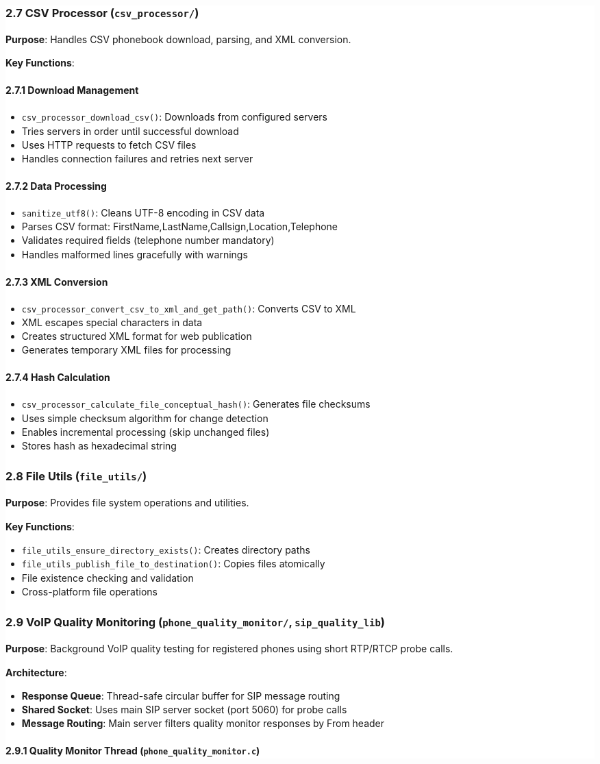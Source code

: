 ### 2.7 CSV Processor (`csv_processor/`)

**Purpose**: Handles CSV phonebook download, parsing, and XML conversion.

**Key Functions**:

#### 2.7.1 Download Management
- `csv_processor_download_csv()`: Downloads from configured servers
- Tries servers in order until successful download
- Uses HTTP requests to fetch CSV files
- Handles connection failures and retries next server

#### 2.7.2 Data Processing
- `sanitize_utf8()`: Cleans UTF-8 encoding in CSV data
- Parses CSV format: FirstName,LastName,Callsign,Location,Telephone
- Validates required fields (telephone number mandatory)
- Handles malformed lines gracefully with warnings

#### 2.7.3 XML Conversion
- `csv_processor_convert_csv_to_xml_and_get_path()`: Converts CSV to XML
- XML escapes special characters in data
- Creates structured XML format for web publication
- Generates temporary XML files for processing

#### 2.7.4 Hash Calculation
- `csv_processor_calculate_file_conceptual_hash()`: Generates file checksums
- Uses simple checksum algorithm for change detection
- Enables incremental processing (skip unchanged files)
- Stores hash as hexadecimal string

### 2.8 File Utils (`file_utils/`)

**Purpose**: Provides file system operations and utilities.

**Key Functions**:
- `file_utils_ensure_directory_exists()`: Creates directory paths
- `file_utils_publish_file_to_destination()`: Copies files atomically
- File existence checking and validation
- Cross-platform file operations

### 2.9 VoIP Quality Monitoring (`phone_quality_monitor/`, `sip_quality_lib`)

**Purpose**: Background VoIP quality testing for registered phones using short RTP/RTCP probe calls.

**Architecture**:
- **Response Queue**: Thread-safe circular buffer for SIP message routing
- **Shared Socket**: Uses main SIP server socket (port 5060) for probe calls
- **Message Routing**: Main server filters quality monitor responses by From header

#### 2.9.1 Quality Monitor Thread (`phone_quality_monitor.c`)
